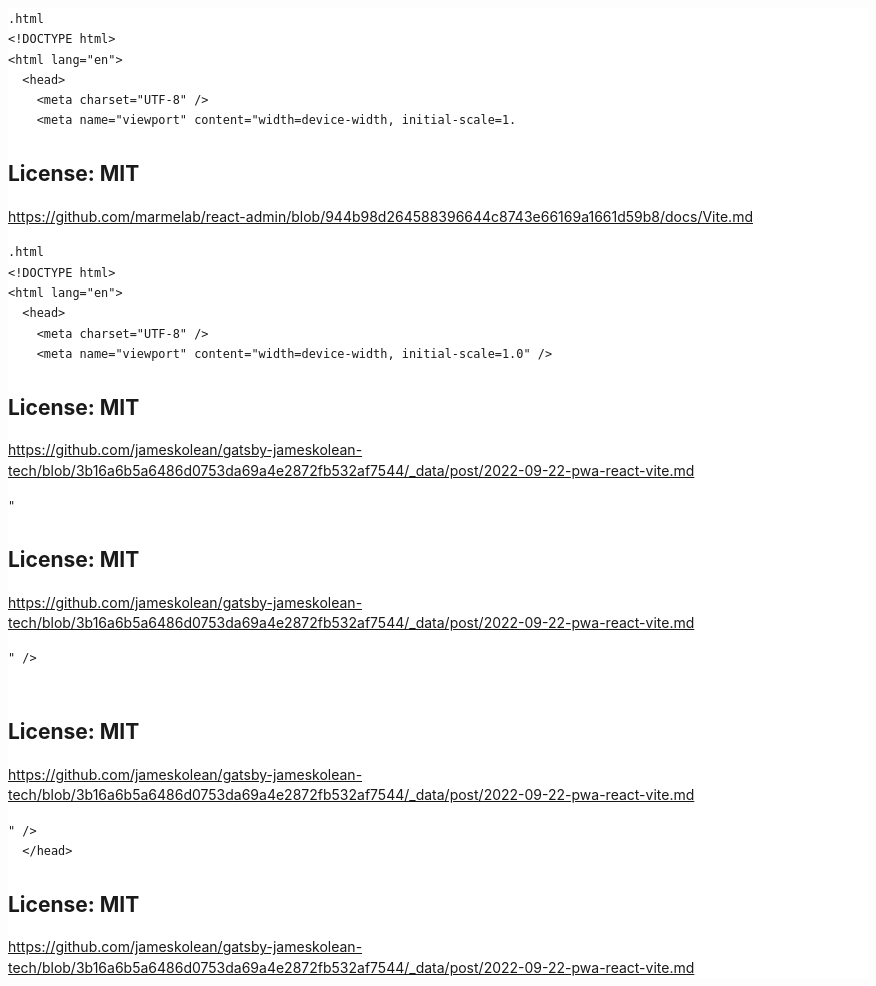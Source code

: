 ```
.html
<!DOCTYPE html>
<html lang="en">
  <head>
    <meta charset="UTF-8" />
    <meta name="viewport" content="width=device-width, initial-scale=1.
```


## License: MIT
https://github.com/marmelab/react-admin/blob/944b98d264588396644c8743e66169a1661d59b8/docs/Vite.md

```
.html
<!DOCTYPE html>
<html lang="en">
  <head>
    <meta charset="UTF-8" />
    <meta name="viewport" content="width=device-width, initial-scale=1.0" />
```


## License: MIT
https://github.com/jameskolean/gatsby-jameskolean-tech/blob/3b16a6b5a6486d0753da69a4e2872fb532af7544/_data/post/2022-09-22-pwa-react-vite.md

```
"
```


## License: MIT
https://github.com/jameskolean/gatsby-jameskolean-tech/blob/3b16a6b5a6486d0753da69a4e2872fb532af7544/_data/post/2022-09-22-pwa-react-vite.md

```
" />
  
```


## License: MIT
https://github.com/jameskolean/gatsby-jameskolean-tech/blob/3b16a6b5a6486d0753da69a4e2872fb532af7544/_data/post/2022-09-22-pwa-react-vite.md

```
" />
  </head>
```


## License: MIT
https://github.com/jameskolean/gatsby-jameskolean-tech/blob/3b16a6b5a6486d0753da69a4e2872fb532af7544/_data/post/2022-09-22-pwa-react-vite.md
